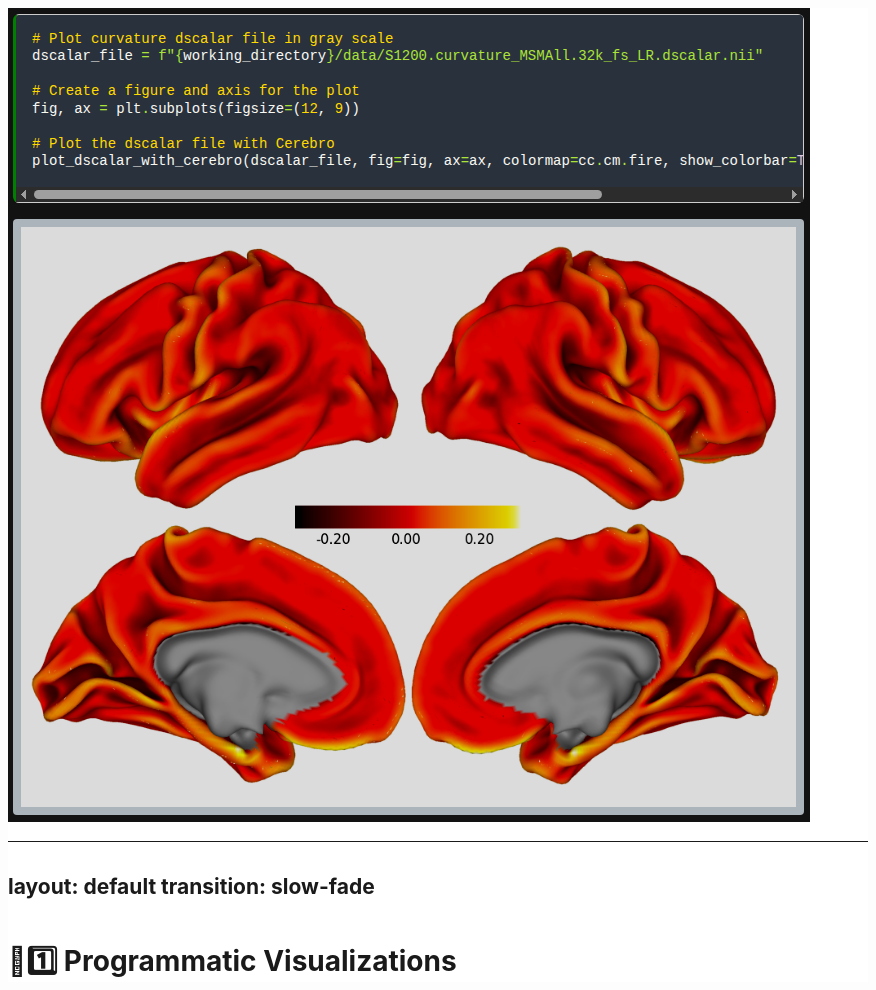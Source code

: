 <img src="./assets/code-vis.png" v-click="3" class="absolute top-4/13 left-3/6 -translate-x-1/2 -translate-y-1/2 w-1/3 rounded shadow-lg" v-motion :initial="{ x: -50 }" :enter="{ x: 0 }" :leave="{ x: 50 }">

<myFooter />

---
layout: default
transition: slow-fade
---

# 📙1️⃣ Programmatic Visualizations
